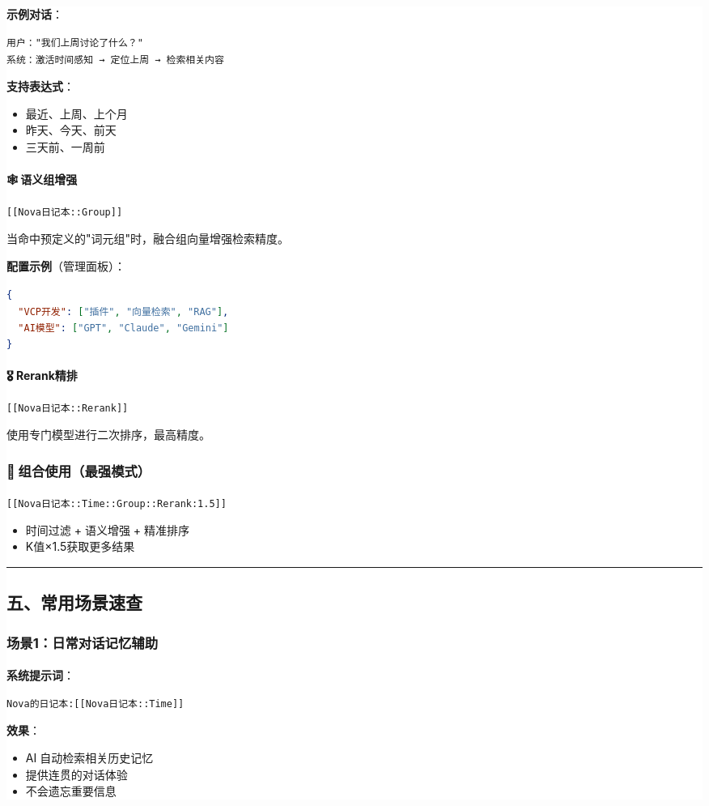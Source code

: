 **示例对话**：
```
用户："我们上周讨论了什么？"
系统：激活时间感知 → 定位上周 → 检索相关内容
```

**支持表达式**：
- 最近、上周、上个月
- 昨天、今天、前天
- 三天前、一周前

#### 🕸️ 语义组增强
```
[[Nova日记本::Group]]
```

当命中预定义的"词元组"时，融合组向量增强检索精度。

**配置示例**（管理面板）：
```json
{
  "VCP开发": ["插件", "向量检索", "RAG"],
  "AI模型": ["GPT", "Claude", "Gemini"]
}
```

#### 🎖️ Rerank精排
```
[[Nova日记本::Rerank]]
```

使用专门模型进行二次排序，最高精度。

### 🎨 组合使用（最强模式）
```
[[Nova日记本::Time::Group::Rerank:1.5]]
```

- 时间过滤 + 语义增强 + 精准排序
- K值×1.5获取更多结果

---

## 五、常用场景速查

### 场景1：日常对话记忆辅助

**系统提示词**：
```
Nova的日记本:[[Nova日记本::Time]]
```

**效果**：
- AI 自动检索相关历史记忆
- 提供连贯的对话体验
- 不会遗忘重要信息
